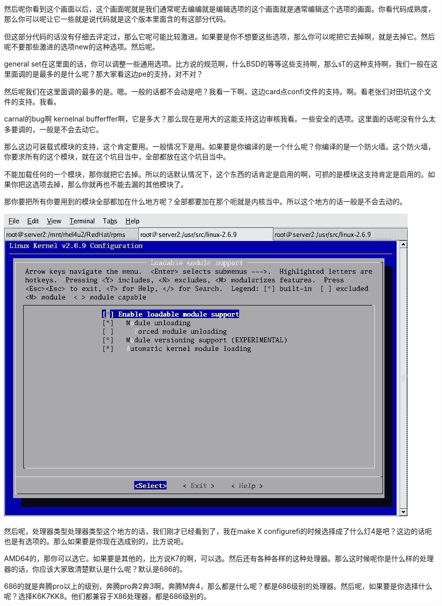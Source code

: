 然后呢你看到这个画面以后，这个画面呢就是我们通常呢去编编就是编辑选项的这个画面就是通常编辑这个选项的画面。你看代码成熟度，那么你可以呢让它一些就是说代码就是这个版本里面含的有这部分代码。

但这部分代码的话没有仔细去评定过，那么它呢可能比较激进。如果要是你不想要这些选项，那么你可以呢把它去掉啊，就是去掉它。然后呢不要那些激进的选项new的这种选项。然后呢。

general set在这里面的话，你可以调整一些通用选项。比方说的规范啊，什么BSD的等等这些支持啊，那么sT的这种支持啊，我们一般在这里面调的是最多的是什么呢？那大家看这边pe的支持，对不对？

然后呢我们在这里面调的最多的是。嗯。一般的话都不会动是吧？我看一下啊，这边card点confi文件的支持。啊。看老张们对田坑这个文件的支持。我看。

carnal的bug啊 kernelnal bufferffer啊，它是多大？那么现在是用大的这能支持这边审核我看。一些安全的选项。这里面的话呢没有什么太多要调的，一般是不会去动它。

那么这边可装载式模块的支持，这个肯定要用。一般情况下是用。如果要是你编译的是一个什么呢？你编译的是一个防火墙。这个防火墙，你要求所有的这个模块，就在这个坑目当中，全部都放在这个坑目当中。

不能加载任何的一个模块，那你就把它去掉。所以的话默认情况下，这个东西的话肯定是启用的啊，可抓的是模块这支持肯定是启用的。如果你把这选项去掉，那么你就再也不能去漏的其他模块了。

那你要把所有你要用到的模块全部都加在什么地方呢？全部都要加在那个呃就是内核当中。所以这个地方的话一般是不会去动的。



![](img/6e1bba9b211507797c2bccffaa710fee_22.png)

然后呢，处理器类型处理器类型这个地方的话，我们刚才已经看到了，我在make X configurefi的时候选择成了什么灯4是吧？这边的话呃也是有选项的。那么如果要是你现在选成别的，比方说呃。

AMD64的，那你可以选它。如果要是其他的，比方说K7的啊，可以选。然后还有各种各样的这种处理器。那么这时候呢你是什么样的处理器的话，你应该大家致清楚默认是什么呢？默认是686的。

686的就是奔腾pro以上的级别，奔腾pro奔2奔3啊，奔腾M奔4，那么都是什么呢？都是686级别的处理器。然后呢，如果要是你选择什么呢？选择K6K7KK8。他们都兼容于X86处理器，都是686级别的。
